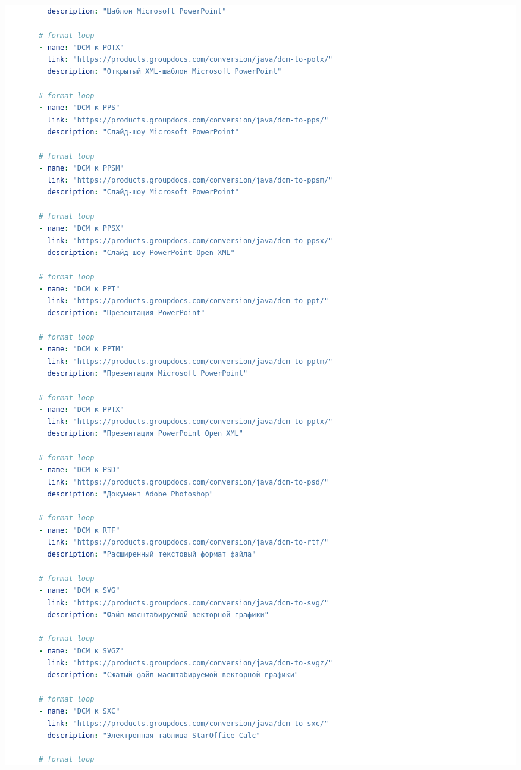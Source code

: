 ```yaml
          description: "Шаблон Microsoft PowerPoint"

        # format loop
        - name: "DCM к POTX"
          link: "https://products.groupdocs.com/conversion/java/dcm-to-potx/"
          description: "Открытый XML-шаблон Microsoft PowerPoint"

        # format loop
        - name: "DCM к PPS"
          link: "https://products.groupdocs.com/conversion/java/dcm-to-pps/"
          description: "Слайд-шоу Microsoft PowerPoint"

        # format loop
        - name: "DCM к PPSM"
          link: "https://products.groupdocs.com/conversion/java/dcm-to-ppsm/"
          description: "Слайд-шоу Microsoft PowerPoint"

        # format loop
        - name: "DCM к PPSX"
          link: "https://products.groupdocs.com/conversion/java/dcm-to-ppsx/"
          description: "Слайд-шоу PowerPoint Open XML"

        # format loop
        - name: "DCM к PPT"
          link: "https://products.groupdocs.com/conversion/java/dcm-to-ppt/"
          description: "Презентация PowerPoint"

        # format loop
        - name: "DCM к PPTM"
          link: "https://products.groupdocs.com/conversion/java/dcm-to-pptm/"
          description: "Презентация Microsoft PowerPoint"

        # format loop
        - name: "DCM к PPTX"
          link: "https://products.groupdocs.com/conversion/java/dcm-to-pptx/"
          description: "Презентация PowerPoint Open XML"

        # format loop
        - name: "DCM к PSD"
          link: "https://products.groupdocs.com/conversion/java/dcm-to-psd/"
          description: "Документ Adobe Photoshop"

        # format loop
        - name: "DCM к RTF"
          link: "https://products.groupdocs.com/conversion/java/dcm-to-rtf/"
          description: "Расширенный текстовый формат файла"

        # format loop
        - name: "DCM к SVG"
          link: "https://products.groupdocs.com/conversion/java/dcm-to-svg/"
          description: "Файл масштабируемой векторной графики"

        # format loop
        - name: "DCM к SVGZ"
          link: "https://products.groupdocs.com/conversion/java/dcm-to-svgz/"
          description: "Сжатый файл масштабируемой векторной графики"

        # format loop
        - name: "DCM к SXC"
          link: "https://products.groupdocs.com/conversion/java/dcm-to-sxc/"
          description: "Электронная таблица StarOffice Calc"

        # format loop
```
